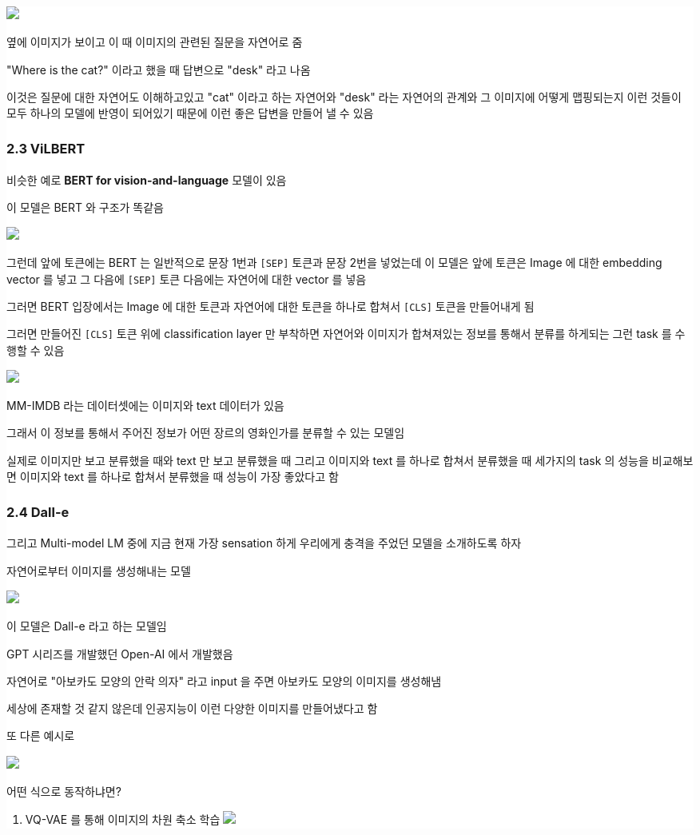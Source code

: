 ![]({{site.url}}/assets/images/d8370405.png)

옆에 이미지가 보이고 이 때 이미지의 관련된 질문을 자연어로 줌

"Where is the cat?" 이라고 했을 때 답변으로 "desk" 라고 나옴

이것은 질문에 대한 자연어도 이해하고있고 "cat" 이라고 하는 자연어와 "desk" 라는 자연어의 관계와 그 이미지에 어떻게 맵핑되는지 이런 것들이
모두 하나의 모델에 반영이 되어있기 때문에 이런 좋은 답변을 만들어 낼 수 있음

### 2.3 ViLBERT

비슷한 예로 **BERT for vision-and-language** 모델이 있음

이 모델은 BERT 와 구조가 똑같음

![]({{site.url}}/assets/images/68d62ea6.png)

그런데 앞에 토큰에는 BERT 는 일반적으로 문장 1번과 `[SEP]` 토큰과 문장 2번을 넣었는데 이 모델은 앞에 토큰은 Image 에 대한 embedding vector 
를 넣고 그 다음에 `[SEP]` 토큰 다음에는 자연어에 대한 vector 를 넣음

그러면 BERT 입장에서는 Image 에 대한 토큰과 자연어에 대한 토큰을 하나로 합쳐서 `[CLS]` 토큰을 만들어내게 됨

그러면 만들어진 `[CLS]` 토큰 위에 classification layer 만 부착하면 자연어와 이미지가 합쳐져있는 정보를 통해서 분류를 하게되는 그런 task 를
수행할 수 있음

![]({{site.url}}/assets/images/ce5ee4bc.png)

MM-IMDB 라는 데이터셋에는 이미지와 text 데이터가 있음 

그래서 이 정보를 통해서 주어진 정보가 어떤 장르의 영화인가를 분류할 수 있는 모델임

실제로 이미지만 보고 분류했을 때와 text 만 보고 분류했을 때 그리고 이미지와 text 를 하나로 합쳐서 분류했을 때 세가지의 task 의 성능을 비교해보면
이미지와 text 를 하나로 합쳐서 분류했을 때 성능이 가장 좋았다고 함

### 2.4 Dall-e

그리고 Multi-model LM 중에 지금 현재 가장 sensation 하게 우리에게 충격을 주었던 모델을 소개하도록 하자

자연어로부터 이미지를 생성해내는 모델

![]({{site.url}}/assets/images/c1c3abcc.png)

이 모델은 Dall-e 라고 하는 모델임

GPT 시리즈를 개발했던 Open-AI 에서 개발했음

자연어로 "아보카도 모양의 안락 의자" 라고 input 을 주면 아보카도 모양의 이미지를 생성해냄

세상에 존재할 것 같지 않은데 인공지능이 이런 다양한 이미지를 만들어냈다고 함

또 다른 예시로 

![]({{site.url}}/assets/images/3301a24d.png)

어떤 식으로 동작하냐면?

1. VQ-VAE 를 통해 이미지의 차원 축소 학습
  ![]({{site.url}}/assets/images/af03e14b.png)
